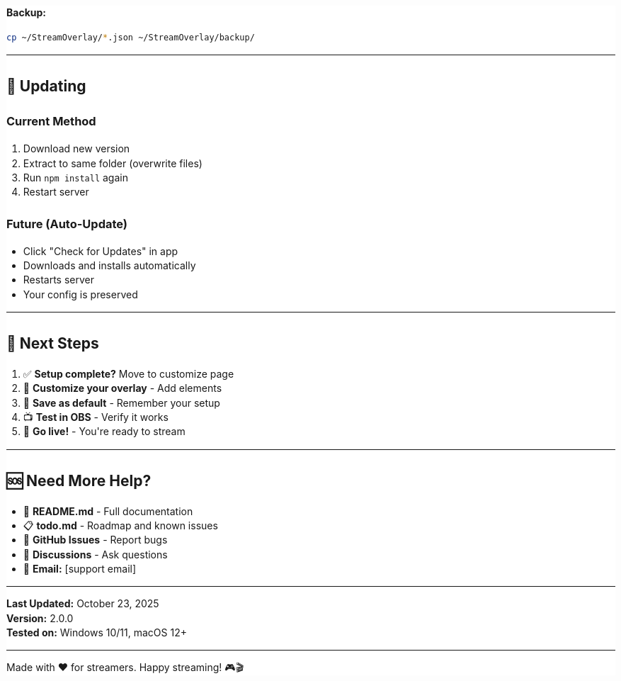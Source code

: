 **Backup:**
```bash
cp ~/StreamOverlay/*.json ~/StreamOverlay/backup/
```

---

## 🔄 Updating

### Current Method
1. Download new version
2. Extract to same folder (overwrite files)
3. Run `npm install` again
4. Restart server

### Future (Auto-Update)
- Click "Check for Updates" in app
- Downloads and installs automatically
- Restarts server
- Your config is preserved

---

## 🎯 Next Steps

1. ✅ **Setup complete?** Move to customize page
2. 🎨 **Customize your overlay** - Add elements
3. 💾 **Save as default** - Remember your setup
4. 📺 **Test in OBS** - Verify it works
5. 🚀 **Go live!** - You're ready to stream

---

## 🆘 Need More Help?

- 📖 **README.md** - Full documentation
- 📋 **todo.md** - Roadmap and known issues
- 🐛 **GitHub Issues** - Report bugs
- 💬 **Discussions** - Ask questions
- 📧 **Email:** [support email]

---

**Last Updated:** October 23, 2025  
**Version:** 2.0.0  
**Tested on:** Windows 10/11, macOS 12+

---

Made with ❤️ for streamers. Happy streaming! 🎮🎬
